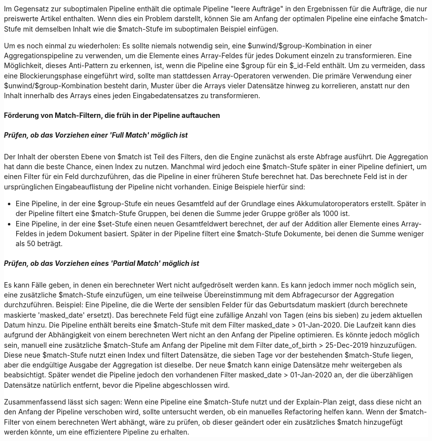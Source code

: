 Im Gegensatz zur suboptimalen Pipeline enthält die optimale Pipeline "leere Aufträge" in den Ergebnissen für die Aufträge, die nur preiswerte Artikel enthalten. Wenn dies ein Problem darstellt, können Sie am Anfang der optimalen Pipeline eine einfache \$match-Stufe mit demselben Inhalt wie die \$match-Stufe im suboptimalen Beispiel einfügen.

Um es noch einmal zu wiederholen: Es sollte niemals notwendig sein, eine \$unwind/\$group-Kombination in einer Aggregationspipeline zu verwenden, um die Elemente eines Array-Feldes für jedes Dokument einzeln zu transformieren. Eine Möglichkeit, dieses Anti-Pattern zu erkennen, ist, wenn die Pipeline eine \$group für ein \$_id-Feld enthält. Um zu vermeiden, dass eine Blockierungsphase eingeführt wird, sollte man stattdessen Array-Operatoren verwenden.
Die primäre Verwendung einer \$unwind/\$group-Kombination besteht darin, Muster über die Arrays vieler Datensätze hinweg zu korrelieren, anstatt nur den Inhalt innerhalb des Arrays eines jeden Eingabedatensatzes zu transformieren.


#### Förderung von Match-Filtern, die früh in der Pipeline auftauchen
##### Prüfen, ob das Vorziehen einer 'Full Match' möglich ist

Der Inhalt der obersten Ebene von $match ist Teil des Filters, den die Engine zunächst als erste Abfrage ausführt. Die Aggregation hat dann die beste Chance, einen Index zu nutzen. Manchmal wird jedoch eine $match-Stufe später in einer Pipeline definiert, um einen Filter für ein Feld durchzuführen, das die Pipeline in einer früheren Stufe berechnet hat. Das berechnete Feld ist in der ursprünglichen Eingabeauflistung der Pipeline nicht vorhanden.
Einige Beispiele hierfür sind:
- Eine Pipeline, in der eine $group-Stufe ein neues Gesamtfeld auf der Grundlage eines Akkumulatoroperators erstellt. Später in der Pipeline filtert eine $match-Stufe Gruppen, bei denen die Summe jeder Gruppe größer als 1000 ist.
- Eine Pipeline, in der eine $set-Stufe einen neuen Gesamtfeldwert berechnet, der auf der Addition aller Elemente eines Array-Feldes in jedem Dokument basiert. Später in der Pipeline filtert eine $match-Stufe Dokumente, bei denen die Summe weniger als 50 beträgt.

##### Prüfen, ob das Vorziehen eines 'Partial Match' möglich ist

Es kann Fälle geben, in denen ein berechneter Wert nicht aufgedröselt werden kann. Es kann jedoch immer noch möglich sein, eine zusätzliche $match-Stufe einzufügen, um eine teilweise Übereinstimmung mit dem Abfragecursor der Aggregation durchzuführen. Beispiel: Eine Pipeline, die die Werte der sensiblen Felder für das Geburtsdatum maskiert (durch berechnete maskierte 'masked_date' ersetzt). Das berechnete Feld fügt eine zufällige Anzahl von Tagen (eins bis sieben) zu jedem aktuellen Datum hinzu. Die Pipeline enthält bereits eine $match-Stufe mit dem Filter masked_date > 01-Jan-2020. Die Laufzeit kann dies aufgrund der Abhängigkeit von einem berechneten Wert nicht an den Anfang der Pipeline optimieren. Es könnte jedoch möglich sein, manuell eine zusätzliche $match-Stufe am Anfang der Pipeline mit dem Filter date_of_birth > 25-Dec-2019 hinzuzufügen. Diese neue $match-Stufe nutzt einen Index und filtert Datensätze, die sieben Tage vor der bestehenden $match-Stufe liegen, aber die endgültige Ausgabe der Aggregation ist dieselbe. Der neue $match kann einige Datensätze mehr weitergeben als beabsichtigt. Später wendet die Pipeline jedoch den vorhandenen Filter masked_date > 01-Jan-2020 an, der die überzähligen Datensätze natürlich entfernt, bevor die Pipeline abgeschlossen wird.

Zusammenfassend lässt sich sagen: Wenn eine Pipeline eine $match-Stufe nutzt und der Explain-Plan zeigt, dass diese nicht an den Anfang der Pipeline verschoben wird, sollte untersucht werden, ob ein manuelles Refactoring helfen kann. Wenn der $match-Filter von einem berechneten Wert abhängt, wäre zu prüfen, ob dieser geändert oder ein zusätzliches $match hinzugefügt werden könnte, um eine effizientere Pipeline zu erhalten.
